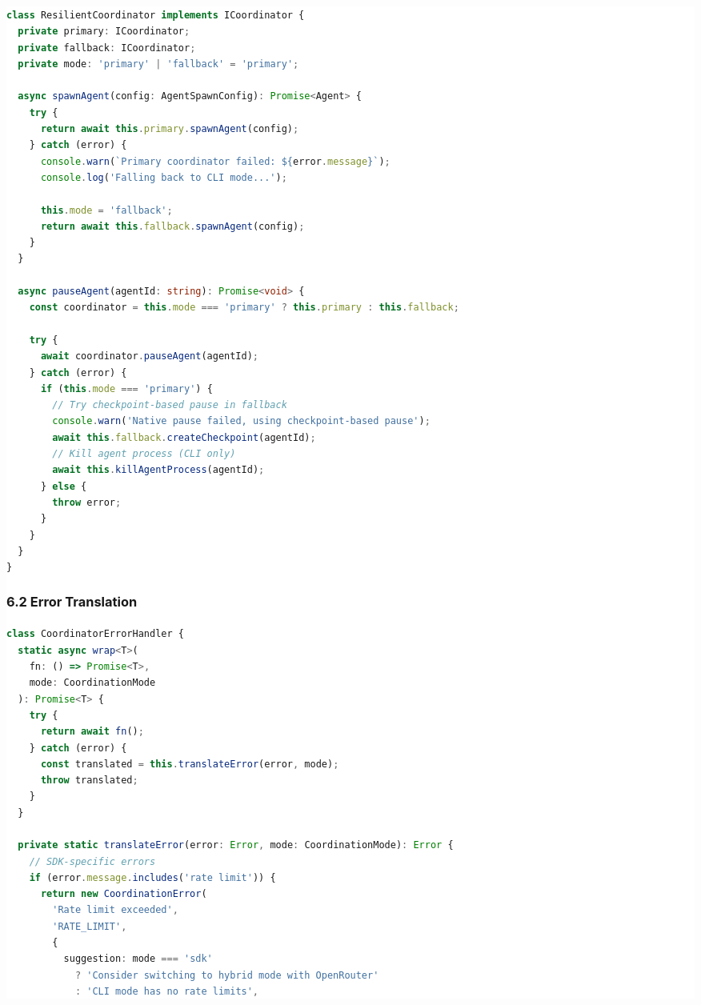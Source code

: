```typescript
class ResilientCoordinator implements ICoordinator {
  private primary: ICoordinator;
  private fallback: ICoordinator;
  private mode: 'primary' | 'fallback' = 'primary';

  async spawnAgent(config: AgentSpawnConfig): Promise<Agent> {
    try {
      return await this.primary.spawnAgent(config);
    } catch (error) {
      console.warn(`Primary coordinator failed: ${error.message}`);
      console.log('Falling back to CLI mode...');

      this.mode = 'fallback';
      return await this.fallback.spawnAgent(config);
    }
  }

  async pauseAgent(agentId: string): Promise<void> {
    const coordinator = this.mode === 'primary' ? this.primary : this.fallback;

    try {
      await coordinator.pauseAgent(agentId);
    } catch (error) {
      if (this.mode === 'primary') {
        // Try checkpoint-based pause in fallback
        console.warn('Native pause failed, using checkpoint-based pause');
        await this.fallback.createCheckpoint(agentId);
        // Kill agent process (CLI only)
        await this.killAgentProcess(agentId);
      } else {
        throw error;
      }
    }
  }
}
```

### 6.2 Error Translation

```typescript
class CoordinatorErrorHandler {
  static async wrap<T>(
    fn: () => Promise<T>,
    mode: CoordinationMode
  ): Promise<T> {
    try {
      return await fn();
    } catch (error) {
      const translated = this.translateError(error, mode);
      throw translated;
    }
  }

  private static translateError(error: Error, mode: CoordinationMode): Error {
    // SDK-specific errors
    if (error.message.includes('rate limit')) {
      return new CoordinationError(
        'Rate limit exceeded',
        'RATE_LIMIT',
        {
          suggestion: mode === 'sdk'
            ? 'Consider switching to hybrid mode with OpenRouter'
            : 'CLI mode has no rate limits',
```